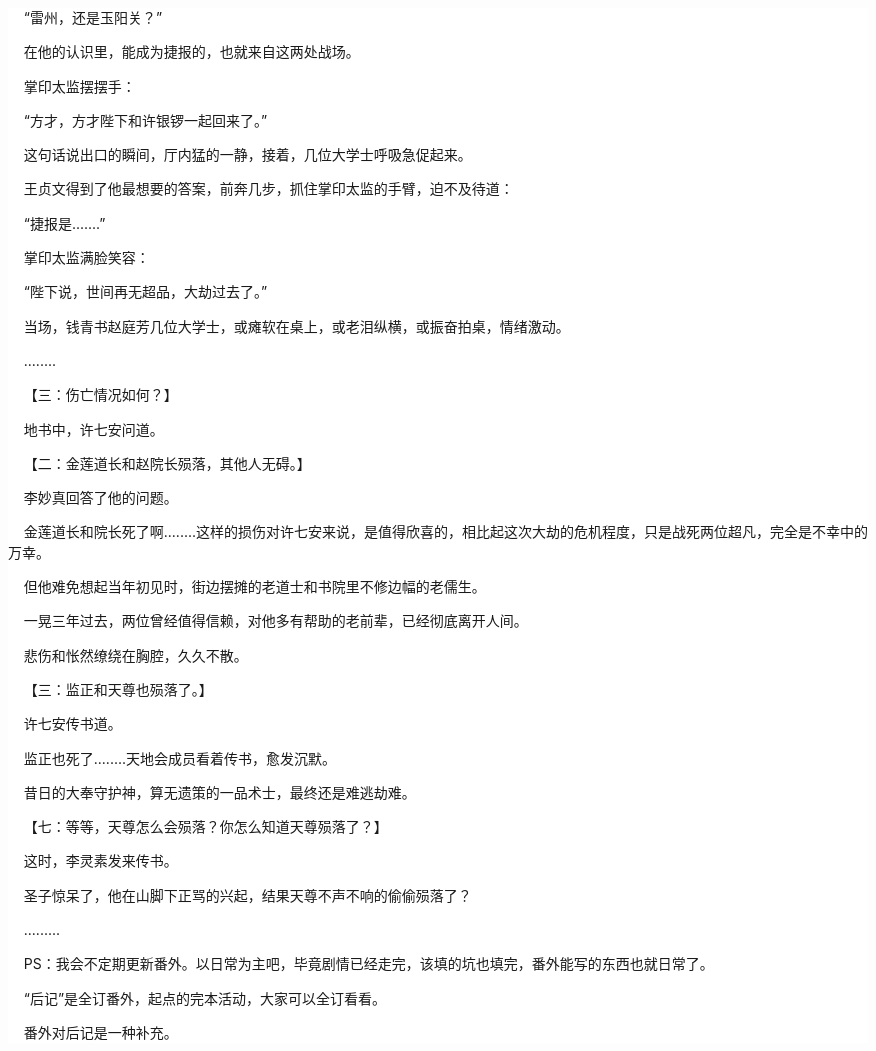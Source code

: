     “雷州，还是玉阳关？”

    在他的认识里，能成为捷报的，也就来自这两处战场。

    掌印太监摆摆手：

    “方才，方才陛下和许银锣一起回来了。”

    这句话说出口的瞬间，厅内猛的一静，接着，几位大学士呼吸急促起来。

    王贞文得到了他最想要的答案，前奔几步，抓住掌印太监的手臂，迫不及待道：

    “捷报是.......”

    掌印太监满脸笑容：

    “陛下说，世间再无超品，大劫过去了。”

    当场，钱青书赵庭芳几位大学士，或瘫软在桌上，或老泪纵横，或振奋拍桌，情绪激动。

    ........

    【三：伤亡情况如何？】

    地书中，许七安问道。

    【二：金莲道长和赵院长殒落，其他人无碍。】

    李妙真回答了他的问题。

    金莲道长和院长死了啊........这样的损伤对许七安来说，是值得欣喜的，相比起这次大劫的危机程度，只是战死两位超凡，完全是不幸中的万幸。

    但他难免想起当年初见时，街边摆摊的老道士和书院里不修边幅的老儒生。

    一晃三年过去，两位曾经值得信赖，对他多有帮助的老前辈，已经彻底离开人间。

    悲伤和怅然缭绕在胸腔，久久不散。

    【三：监正和天尊也殒落了。】

    许七安传书道。

    监正也死了........天地会成员看着传书，愈发沉默。

    昔日的大奉守护神，算无遗策的一品术士，最终还是难逃劫难。

    【七：等等，天尊怎么会殒落？你怎么知道天尊殒落了？】

    这时，李灵素发来传书。

    圣子惊呆了，他在山脚下正骂的兴起，结果天尊不声不响的偷偷殒落了？

    .........

    PS：我会不定期更新番外。以日常为主吧，毕竟剧情已经走完，该填的坑也填完，番外能写的东西也就日常了。

    “后记”是全订番外，起点的完本活动，大家可以全订看看。

    番外对后记是一种补充。